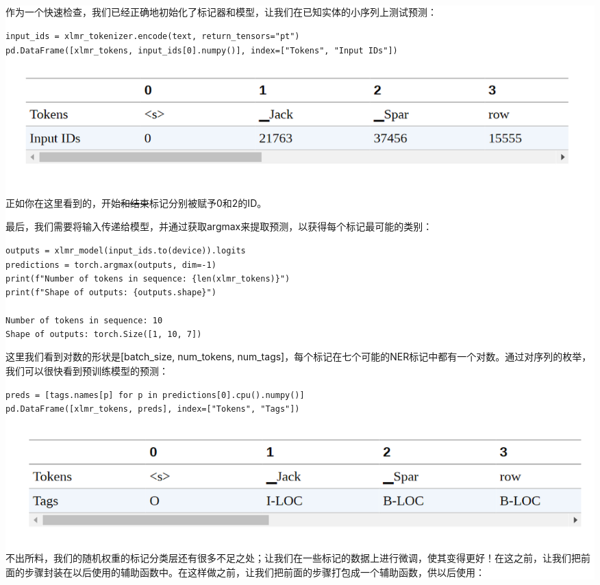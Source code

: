作为一个快速检查，我们已经正确地初始化了标记器和模型，让我们在已知实体的小序列上测试预测：

```
input_ids = xlmr_tokenizer.encode(text, return_tensors="pt") 
pd.DataFrame([xlmr_tokens, input_ids[0].numpy()], index=["Tokens", "Input IDs"])

```

![image-20220213183607482](images/chapter4/image-20220213183607482.png)

正如你在这里看到的，开始<s>和结束</s>标记分别被赋予0和2的ID。

最后，我们需要将输入传递给模型，并通过获取argmax来提取预测，以获得每个标记最可能的类别：



```
outputs = xlmr_model(input_ids.to(device)).logits 
predictions = torch.argmax(outputs, dim=-1) 
print(f"Number of tokens in sequence: {len(xlmr_tokens)}") 
print(f"Shape of outputs: {outputs.shape}") 

Number of tokens in sequence: 10 
Shape of outputs: torch.Size([1, 10, 7])

```

这里我们看到对数的形状是[batch_size, num_tokens, num_tags]，每个标记在七个可能的NER标记中都有一个对数。通过对序列的枚举，我们可以很快看到预训练模型的预测：

```
preds = [tags.names[p] for p in predictions[0].cpu().numpy()] 
pd.DataFrame([xlmr_tokens, preds], index=["Tokens", "Tags"])

```

![image-20220213183830794](images/chapter4/image-20220213183830794.png)

不出所料，我们的随机权重的标记分类层还有很多不足之处；让我们在一些标记的数据上进行微调，使其变得更好！在这之前，让我们把前面的步骤封装在以后使用的辅助函数中。在这样做之前，让我们把前面的步骤打包成一个辅助函数，供以后使用：
